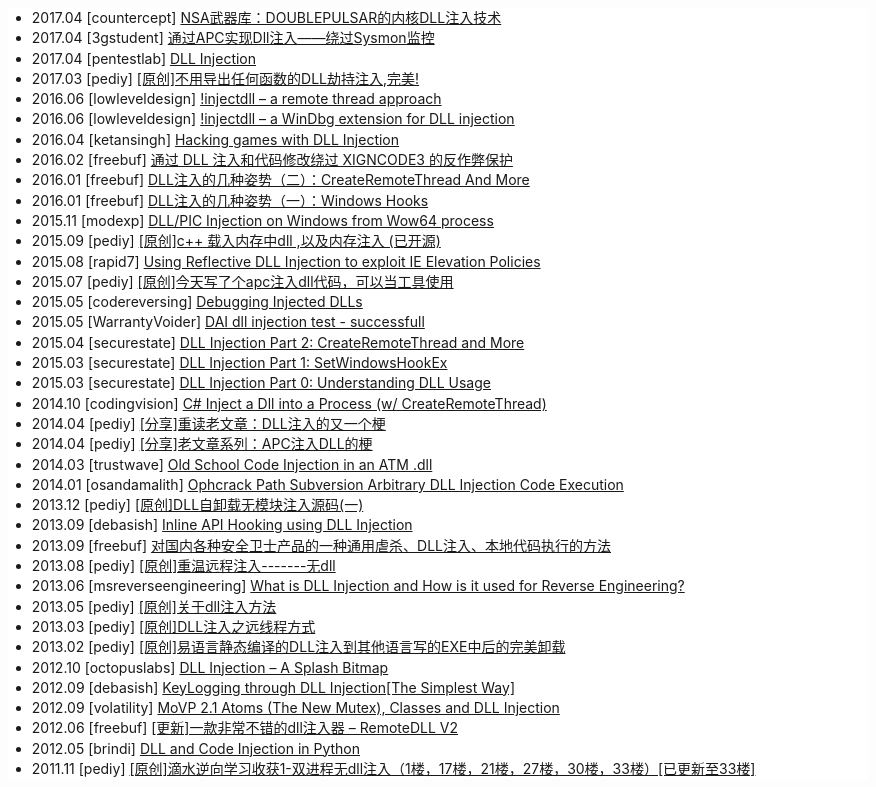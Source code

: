 - 2017.04 [countercept] [NSA武器库：DOUBLEPULSAR的内核DLL注入技术](https://countercept.com/our-thinking/analyzing-the-doublepulsar-kernel-dll-injection-technique/)
- 2017.04 [3gstudent] [通过APC实现Dll注入——绕过Sysmon监控](https://3gstudent.github.io/3gstudent.github.io/%E9%80%9A%E8%BF%87APC%E5%AE%9E%E7%8E%B0Dll%E6%B3%A8%E5%85%A5-%E7%BB%95%E8%BF%87Sysmon%E7%9B%91%E6%8E%A7/)
- 2017.04 [pentestlab] [DLL Injection](https://pentestlab.blog/2017/04/04/dll-injection/)
- 2017.03 [pediy] [[原创]不用导出任何函数的DLL劫持注入,完美!](https://bbs.pediy.com/thread-216348.htm)
- 2016.06 [lowleveldesign] [!injectdll – a remote thread approach](https://lowleveldesign.org/2016/06/27/injectdll-a-remote-thread-approach/)
- 2016.06 [lowleveldesign] [!injectdll – a WinDbg extension for DLL injection](https://lowleveldesign.org/2016/06/22/injectdll-a-windbg-extension-for-dll-injection/)
- 2016.04 [ketansingh] [Hacking games with DLL Injection](https://ketansingh.net/hacking-games-with-dll-injection/)
- 2016.02 [freebuf] [通过 DLL 注入和代码修改绕过 XIGNCODE3 的反作弊保护](http://www.freebuf.com/articles/terminal/96741.html)
- 2016.01 [freebuf] [DLL注入的几种姿势（二）：CreateRemoteThread And More](http://www.freebuf.com/articles/system/94693.html)
- 2016.01 [freebuf] [DLL注入的几种姿势（一）：Windows Hooks](http://www.freebuf.com/articles/system/93413.html)
- 2015.11 [modexp] [DLL/PIC Injection on Windows from Wow64 process](https://modexp.wordpress.com/2015/11/19/dllpic-injection-on-windows-from-wow64-process/)
- 2015.09 [pediy] [[原创]c++ 载入内存中dll ,以及内存注入 (已开源)](https://bbs.pediy.com/thread-203894.htm)
- 2015.08 [rapid7] [Using Reflective DLL Injection to exploit IE Elevation Policies](https://blog.rapid7.com/2015/08/28/using-reflective-dll-injection-to-exploit-ie-elevation-policies/)
- 2015.07 [pediy] [[原创]今天写了个apc注入dll代码，可以当工具使用](https://bbs.pediy.com/thread-202078.htm)
- 2015.05 [codereversing] [Debugging Injected DLLs](http://www.codereversing.com/blog/archives/219)
- 2015.05 [WarrantyVoider] [DAI dll injection test - successfull](https://www.youtube.com/watch?v=hYU_W1gRtZE)
- 2015.04 [securestate] [DLL Injection Part 2: CreateRemoteThread and More](https://warroom.securestate.com/dll-injection-part-2-createremotethread-and-more/)
- 2015.03 [securestate] [DLL Injection Part 1: SetWindowsHookEx](https://warroom.rsmus.com/dll-injection-part-1-setwindowshookex/)
- 2015.03 [securestate] [DLL Injection Part 0: Understanding DLL Usage](https://warroom.rsmus.com/dll-injection-part-0-understanding-dll-usage/)
- 2014.10 [codingvision] [C# Inject a Dll into a Process (w/ CreateRemoteThread)](http://codingvision.net/miscellaneous/c-inject-a-dll-into-a-process-w-createremotethread)
- 2014.04 [pediy] [[分享]重读老文章：DLL注入的又一个梗](https://bbs.pediy.com/thread-186778.htm)
- 2014.04 [pediy] [[分享]老文章系列：APC注入DLL的梗](https://bbs.pediy.com/thread-186631.htm)
- 2014.03 [trustwave] [Old School Code Injection in an ATM .dll](https://www.trustwave.com/Resources/SpiderLabs-Blog/Old-School-Code-Injection-in-an-ATM--dll/)
- 2014.01 [osandamalith] [Ophcrack Path Subversion Arbitrary DLL Injection Code Execution](https://osandamalith.com/2014/01/18/ophcrack-path-subversion-arbitrary-dll-injection-code-execution/)
- 2013.12 [pediy] [[原创]DLL自卸载无模块注入源码(一)](https://bbs.pediy.com/thread-182069.htm)
- 2013.09 [debasish] [Inline API Hooking using DLL Injection](http://www.debasish.in/2013/09/inline-api-hooking-using-dll-injection.html)
- 2013.09 [freebuf] [对国内各种安全卫士产品的一种通用虐杀、DLL注入、本地代码执行的方法](http://www.freebuf.com/vuls/12597.html)
- 2013.08 [pediy] [[原创]重温远程注入-------无dll](https://bbs.pediy.com/thread-176702.htm)
- 2013.06 [msreverseengineering] [What is DLL Injection and How is it used for Reverse Engineering?](http://www.msreverseengineering.com/blog/2014/6/23/what-is-dll-injection-and-how-is-it-used-for-reverse-engineering)
- 2013.05 [pediy] [[原创]关于dll注入方法](https://bbs.pediy.com/thread-171190.htm)
- 2013.03 [pediy] [[原创]DLL注入之远线程方式](https://bbs.pediy.com/thread-167175.htm)
- 2013.02 [pediy] [[原创]易语言静态编译的DLL注入到其他语言写的EXE中后的完美卸载](https://bbs.pediy.com/thread-162742.htm)
- 2012.10 [octopuslabs] [DLL Injection – A Splash Bitmap](http://octopuslabs.io/legend/blog/archives/1785)
- 2012.09 [debasish] [KeyLogging through DLL Injection[The Simplest Way]](http://www.debasish.in/2012/09/keylogging-through-dll-injectionthe.html)
- 2012.09 [volatility] [MoVP 2.1 Atoms (The New Mutex), Classes and DLL Injection](https://volatility-labs.blogspot.com/2012/09/movp-21-atoms-new-mutex-classes-and-dll.html)
- 2012.06 [freebuf] [[更新]一款非常不错的dll注入器 – RemoteDLL V2](http://www.freebuf.com/sectool/3970.html)
- 2012.05 [brindi] [DLL and Code Injection in Python](http://brindi.si/g/blog/dll-and-code-injection-in-python.html)
- 2011.11 [pediy] [[原创]滴水逆向学习收获1-双进程无dll注入（1楼，17楼，21楼，27楼，30楼，33楼）[已更新至33楼]](https://bbs.pediy.com/thread-142554.htm)